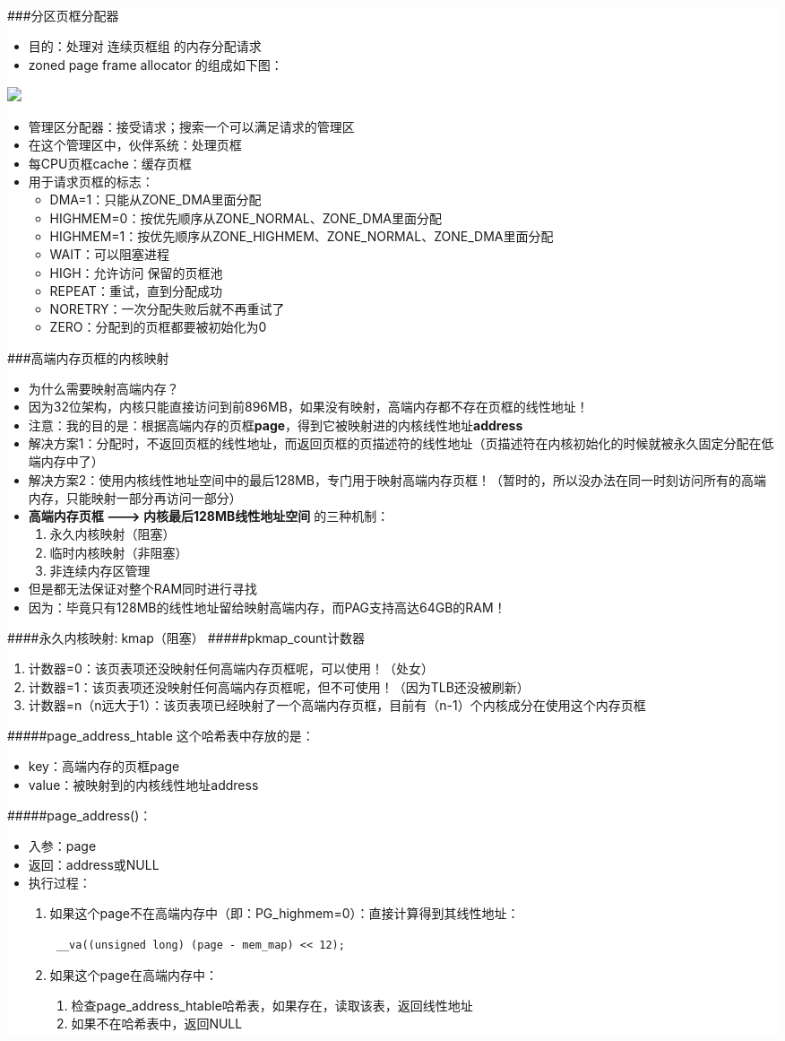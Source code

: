 ###分区页框分配器
- 目的：处理对 连续页框组 的内存分配请求
- zoned page frame allocator 的组成如下图：

![](http://i.imgur.com/JOhyUcQ.jpg)

- 管理区分配器：接受请求；搜索一个可以满足请求的管理区
- 在这个管理区中，伙伴系统：处理页框
- 每CPU页框cache：缓存页框
- 用于请求页框的标志：
	- DMA=1：只能从ZONE\_DMA里面分配
	- HIGHMEM=0：按优先顺序从ZONE\_NORMAL、ZONE\_DMA里面分配
	- HIGHMEM=1：按优先顺序从ZONE\_HIGHMEM、ZONE\_NORMAL、ZONE\_DMA里面分配
	- WAIT：可以阻塞进程
	- HIGH：允许访问 保留的页框池
	- REPEAT：重试，直到分配成功
	- NORETRY：一次分配失败后就不再重试了
	- ZERO：分配到的页框都要被初始化为0

###高端内存页框的内核映射
- 为什么需要映射高端内存？
- 因为32位架构，内核只能直接访问到前896MB，如果没有映射，高端内存都不存在页框的线性地址！
- 注意：我的目的是：根据高端内存的页框**page**，得到它被映射进的内核线性地址**address**
- 解决方案1：分配时，不返回页框的线性地址，而返回页框的页描述符的线性地址（页描述符在内核初始化的时候就被永久固定分配在低端内存中了）
- 解决方案2：使用内核线性地址空间中的最后128MB，专门用于映射高端内存页框！（暂时的，所以没办法在同一时刻访问所有的高端内存，只能映射一部分再访问一部分）
- **高端内存页框 ---> 内核最后128MB线性地址空间** 的三种机制：
	1. 永久内核映射（阻塞）
	2. 临时内核映射（非阻塞）
	3. 非连续内存区管理
- 但是都无法保证对整个RAM同时进行寻找
- 因为：毕竟只有128MB的线性地址留给映射高端内存，而PAG支持高达64GB的RAM！

####永久内核映射: kmap（阻塞）
#####pkmap_count计数器
1. 计数器=0：该页表项还没映射任何高端内存页框呢，可以使用！（处女）
2. 计数器=1：该页表项还没映射任何高端内存页框呢，但不可使用！（因为TLB还没被刷新）
3. 计数器=n（n远大于1）：该页表项已经映射了一个高端内存页框，目前有（n-1）个内核成分在使用这个内存页框

#####page\_address\_htable
这个哈希表中存放的是：

- key：高端内存的页框page
- value：被映射到的内核线性地址address

#####page_address()：

- 入参：page
- 返回：address或NULL
- 执行过程：
	1. 如果这个page不在高端内存中（即：PG_highmem=0）：直接计算得到其线性地址：

			__va((unsigned long) (page - mem_map) << 12);
	2. 如果这个page在高端内存中：
		1. 检查page\_address\_htable哈希表，如果存在，读取该表，返回线性地址
		2. 如果不在哈希表中，返回NULL
